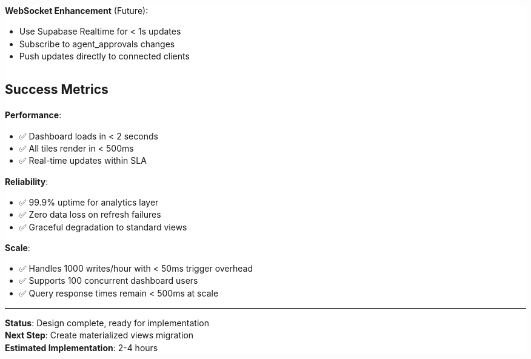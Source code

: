 **WebSocket Enhancement** (Future):
- Use Supabase Realtime for < 1s updates
- Subscribe to agent_approvals changes
- Push updates directly to connected clients

## Success Metrics

**Performance**:
- ✅ Dashboard loads in < 2 seconds
- ✅ All tiles render in < 500ms
- ✅ Real-time updates within SLA

**Reliability**:
- ✅ 99.9% uptime for analytics layer
- ✅ Zero data loss on refresh failures
- ✅ Graceful degradation to standard views

**Scale**:
- ✅ Handles 1000 writes/hour with < 50ms trigger overhead
- ✅ Supports 100 concurrent dashboard users
- ✅ Query response times remain < 500ms at scale

---

**Status**: Design complete, ready for implementation  
**Next Step**: Create materialized views migration  
**Estimated Implementation**: 2-4 hours

